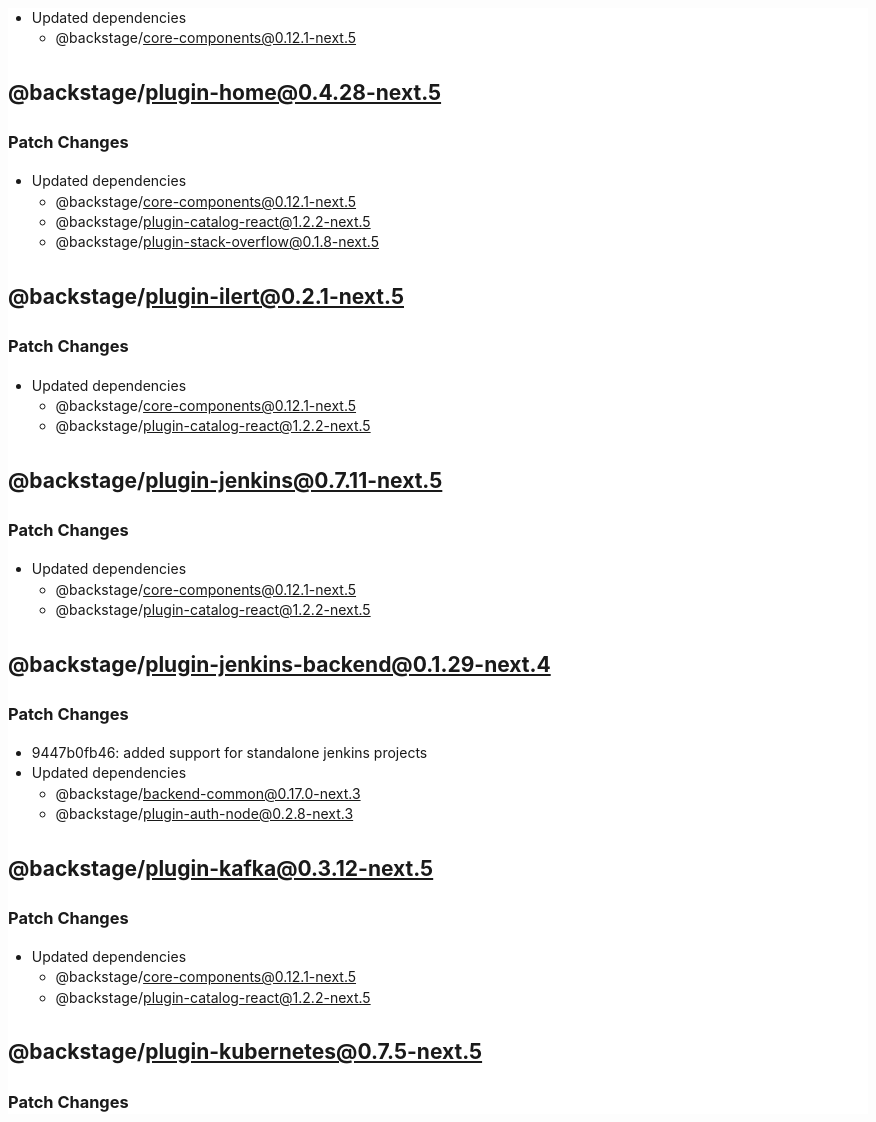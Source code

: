 - Updated dependencies
  - @backstage/core-components@0.12.1-next.5

## @backstage/plugin-home@0.4.28-next.5

### Patch Changes

- Updated dependencies
  - @backstage/core-components@0.12.1-next.5
  - @backstage/plugin-catalog-react@1.2.2-next.5
  - @backstage/plugin-stack-overflow@0.1.8-next.5

## @backstage/plugin-ilert@0.2.1-next.5

### Patch Changes

- Updated dependencies
  - @backstage/core-components@0.12.1-next.5
  - @backstage/plugin-catalog-react@1.2.2-next.5

## @backstage/plugin-jenkins@0.7.11-next.5

### Patch Changes

- Updated dependencies
  - @backstage/core-components@0.12.1-next.5
  - @backstage/plugin-catalog-react@1.2.2-next.5

## @backstage/plugin-jenkins-backend@0.1.29-next.4

### Patch Changes

- 9447b0fb46: added support for standalone jenkins projects
- Updated dependencies
  - @backstage/backend-common@0.17.0-next.3
  - @backstage/plugin-auth-node@0.2.8-next.3

## @backstage/plugin-kafka@0.3.12-next.5

### Patch Changes

- Updated dependencies
  - @backstage/core-components@0.12.1-next.5
  - @backstage/plugin-catalog-react@1.2.2-next.5

## @backstage/plugin-kubernetes@0.7.5-next.5

### Patch Changes
